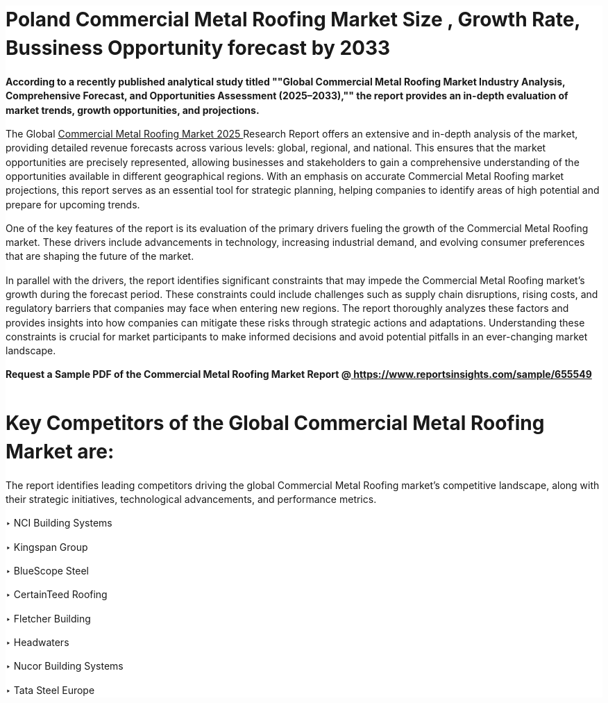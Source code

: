 # Poland Commercial Metal Roofing Market Size , Growth Rate, Bussiness Opportunity forecast by 2033

<strong>According to a recently published analytical study titled ""Global Commercial Metal Roofing Market Industry Analysis, Comprehensive Forecast, and Opportunities Assessment (2025–2033),"" the report provides an in-depth evaluation of market trends, growth opportunities, and projections.</strong>

The Global <a href=https://www.reportsinsights.com/sample/655549>Commercial Metal Roofing Market 2025 </a> Research Report offers an extensive and in-depth analysis of the market, providing detailed revenue forecasts across various levels: global, regional, and national. This ensures that the market opportunities are precisely represented, allowing businesses and stakeholders to gain a comprehensive understanding of the opportunities available in different geographical regions. With an emphasis on accurate Commercial Metal Roofing market projections, this report serves as an essential tool for strategic planning, helping companies to identify areas of high potential and prepare for upcoming trends.

One of the key features of the report is its evaluation of the primary drivers fueling the growth of the Commercial Metal Roofing market. These drivers include advancements in technology, increasing industrial demand, and evolving consumer preferences that are shaping the future of the market. 

In parallel with the drivers, the report identifies significant constraints that may impede the Commercial Metal Roofing market’s growth during the forecast period. These constraints could include challenges such as supply chain disruptions, rising costs, and regulatory barriers that companies may face when entering new regions. The report thoroughly analyzes these factors and provides insights into how companies can mitigate these risks through strategic actions and adaptations. Understanding these constraints is crucial for market participants to make informed decisions and avoid potential pitfalls in an ever-changing market landscape.

<strong>Request a Sample PDF of the Commercial Metal Roofing Market Report </strong><strong>@<a href=https://www.reportsinsights.com/sample/655549> https://www.reportsinsights.com/sample/655549</a></strong></font>

# <strong>Key Competitors of the Global Commercial Metal Roofing Market are:</strong>

The report identifies leading competitors driving the global Commercial Metal Roofing market’s competitive landscape, along with their strategic initiatives, technological advancements, and performance metrics.

‣ NCI Building Systems

‣ Kingspan Group

‣ BlueScope Steel

‣ CertainTeed Roofing

‣ Fletcher Building

‣ Headwaters

‣ Nucor Building Systems

‣ Tata Steel Europe
